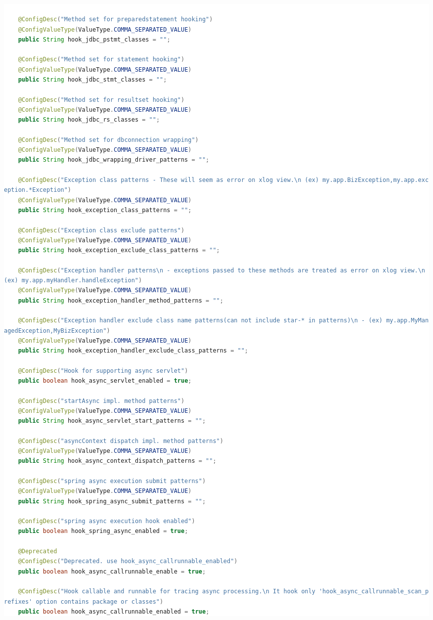```java

    @ConfigDesc("Method set for preparedstatement hooking")
    @ConfigValueType(ValueType.COMMA_SEPARATED_VALUE)
    public String hook_jdbc_pstmt_classes = "";

    @ConfigDesc("Method set for statement hooking")
    @ConfigValueType(ValueType.COMMA_SEPARATED_VALUE)
    public String hook_jdbc_stmt_classes = "";

    @ConfigDesc("Method set for resultset hooking")
    @ConfigValueType(ValueType.COMMA_SEPARATED_VALUE)
    public String hook_jdbc_rs_classes = "";

    @ConfigDesc("Method set for dbconnection wrapping")
    @ConfigValueType(ValueType.COMMA_SEPARATED_VALUE)
    public String hook_jdbc_wrapping_driver_patterns = "";

    @ConfigDesc("Exception class patterns - These will seem as error on xlog view.\n (ex) my.app.BizException,my.app.exception.*Exception")
    @ConfigValueType(ValueType.COMMA_SEPARATED_VALUE)
    public String hook_exception_class_patterns = "";

    @ConfigDesc("Exception class exclude patterns")
    @ConfigValueType(ValueType.COMMA_SEPARATED_VALUE)
    public String hook_exception_exclude_class_patterns = "";

    @ConfigDesc("Exception handler patterns\n - exceptions passed to these methods are treated as error on xlog view.\n   (ex) my.app.myHandler.handleException")
    @ConfigValueType(ValueType.COMMA_SEPARATED_VALUE)
    public String hook_exception_handler_method_patterns = "";

    @ConfigDesc("Exception handler exclude class name patterns(can not include star-* in patterns)\n - (ex) my.app.MyManagedException,MyBizException")
    @ConfigValueType(ValueType.COMMA_SEPARATED_VALUE)
    public String hook_exception_handler_exclude_class_patterns = "";

    @ConfigDesc("Hook for supporting async servlet")
    public boolean hook_async_servlet_enabled = true;

    @ConfigDesc("startAsync impl. method patterns")
    @ConfigValueType(ValueType.COMMA_SEPARATED_VALUE)
    public String hook_async_servlet_start_patterns = "";

    @ConfigDesc("asyncContext dispatch impl. method patterns")
    @ConfigValueType(ValueType.COMMA_SEPARATED_VALUE)
    public String hook_async_context_dispatch_patterns = "";

    @ConfigDesc("spring async execution submit patterns")
    @ConfigValueType(ValueType.COMMA_SEPARATED_VALUE)
    public String hook_spring_async_submit_patterns = "";

    @ConfigDesc("spring async execution hook enabled")
    public boolean hook_spring_async_enabled = true;

    @Deprecated
    @ConfigDesc("Deprecated. use hook_async_callrunnable_enabled")
    public boolean hook_async_callrunnable_enable = true;

    @ConfigDesc("Hook callable and runnable for tracing async processing.\n It hook only 'hook_async_callrunnable_scan_prefixes' option contains package or classes")
    public boolean hook_async_callrunnable_enabled = true;

```